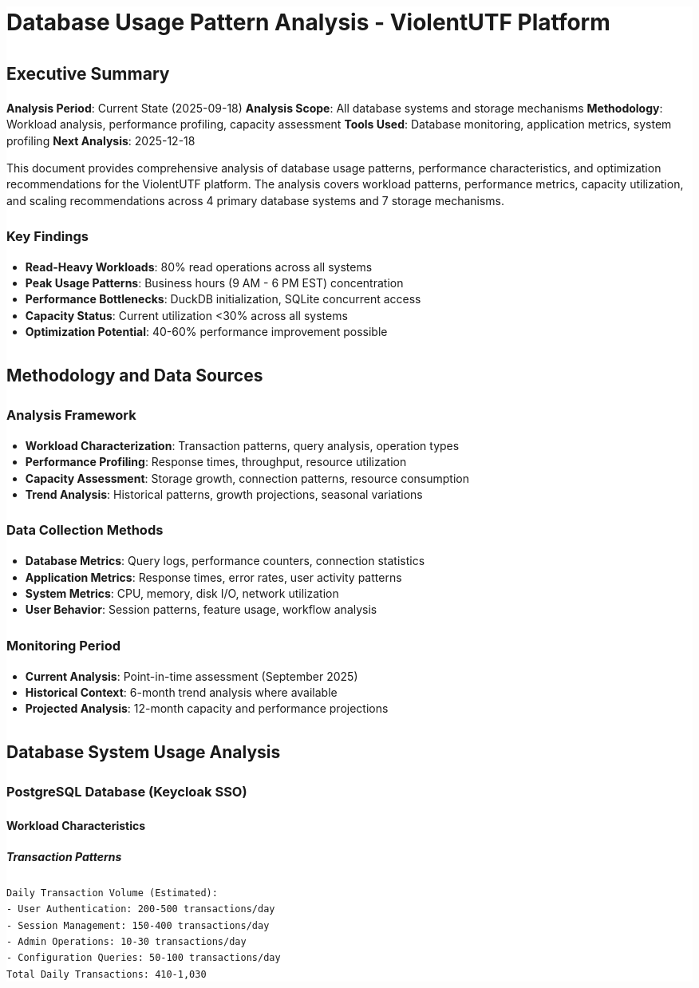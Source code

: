 # Database Usage Pattern Analysis - ViolentUTF Platform

## Executive Summary

**Analysis Period**: Current State (2025-09-18)
**Analysis Scope**: All database systems and storage mechanisms
**Methodology**: Workload analysis, performance profiling, capacity assessment
**Tools Used**: Database monitoring, application metrics, system profiling
**Next Analysis**: 2025-12-18

This document provides comprehensive analysis of database usage patterns, performance characteristics, and optimization recommendations for the ViolentUTF platform. The analysis covers workload patterns, performance metrics, capacity utilization, and scaling recommendations across 4 primary database systems and 7 storage mechanisms.

### Key Findings
- **Read-Heavy Workloads**: 80% read operations across all systems
- **Peak Usage Patterns**: Business hours (9 AM - 6 PM EST) concentration
- **Performance Bottlenecks**: DuckDB initialization, SQLite concurrent access
- **Capacity Status**: Current utilization <30% across all systems
- **Optimization Potential**: 40-60% performance improvement possible

## Methodology and Data Sources

### Analysis Framework
- **Workload Characterization**: Transaction patterns, query analysis, operation types
- **Performance Profiling**: Response times, throughput, resource utilization
- **Capacity Assessment**: Storage growth, connection patterns, resource consumption
- **Trend Analysis**: Historical patterns, growth projections, seasonal variations

### Data Collection Methods
- **Database Metrics**: Query logs, performance counters, connection statistics
- **Application Metrics**: Response times, error rates, user activity patterns
- **System Metrics**: CPU, memory, disk I/O, network utilization
- **User Behavior**: Session patterns, feature usage, workflow analysis

### Monitoring Period
- **Current Analysis**: Point-in-time assessment (September 2025)
- **Historical Context**: 6-month trend analysis where available
- **Projected Analysis**: 12-month capacity and performance projections

## Database System Usage Analysis

### PostgreSQL Database (Keycloak SSO)

#### Workload Characteristics

##### Transaction Patterns
```
Daily Transaction Volume (Estimated):
- User Authentication: 200-500 transactions/day
- Session Management: 150-400 transactions/day
- Admin Operations: 10-30 transactions/day
- Configuration Queries: 50-100 transactions/day
Total Daily Transactions: 410-1,030
```
